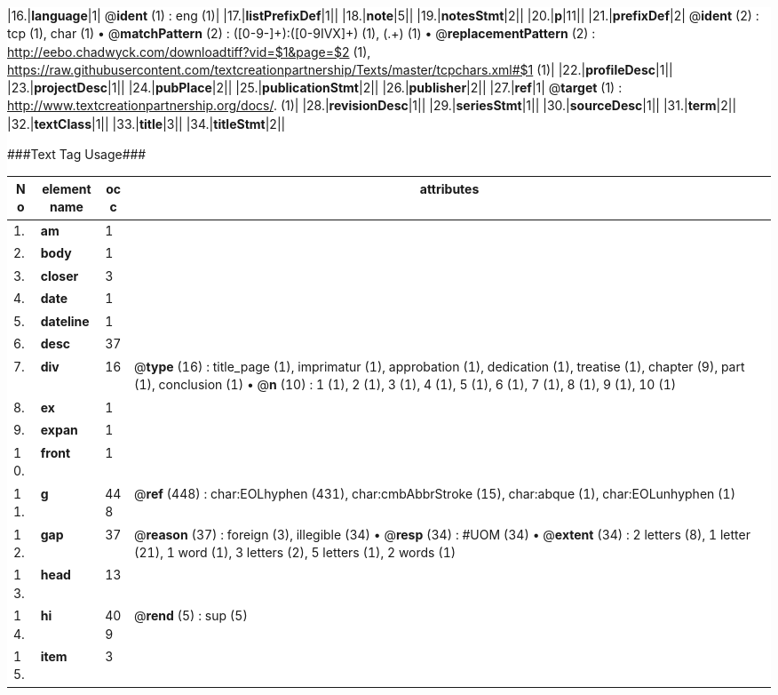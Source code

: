 |16.|__language__|1| @__ident__ (1) : eng (1)|
|17.|__listPrefixDef__|1||
|18.|__note__|5||
|19.|__notesStmt__|2||
|20.|__p__|11||
|21.|__prefixDef__|2| @__ident__ (2) : tcp (1), char (1)  •  @__matchPattern__ (2) : ([0-9\-]+):([0-9IVX]+) (1), (.+) (1)  •  @__replacementPattern__ (2) : http://eebo.chadwyck.com/downloadtiff?vid=$1&page=$2 (1), https://raw.githubusercontent.com/textcreationpartnership/Texts/master/tcpchars.xml#$1 (1)|
|22.|__profileDesc__|1||
|23.|__projectDesc__|1||
|24.|__pubPlace__|2||
|25.|__publicationStmt__|2||
|26.|__publisher__|2||
|27.|__ref__|1| @__target__ (1) : http://www.textcreationpartnership.org/docs/. (1)|
|28.|__revisionDesc__|1||
|29.|__seriesStmt__|1||
|30.|__sourceDesc__|1||
|31.|__term__|2||
|32.|__textClass__|1||
|33.|__title__|3||
|34.|__titleStmt__|2||


###Text Tag Usage###

|No|element name|occ|attributes|
|---|---|---|---|
|1.|__am__|1||
|2.|__body__|1||
|3.|__closer__|3||
|4.|__date__|1||
|5.|__dateline__|1||
|6.|__desc__|37||
|7.|__div__|16| @__type__ (16) : title_page (1), imprimatur (1), approbation (1), dedication (1), treatise (1), chapter (9), part (1), conclusion (1)  •  @__n__ (10) : 1 (1), 2 (1), 3 (1), 4 (1), 5 (1), 6 (1), 7 (1), 8 (1), 9 (1), 10 (1)|
|8.|__ex__|1||
|9.|__expan__|1||
|10.|__front__|1||
|11.|__g__|448| @__ref__ (448) : char:EOLhyphen (431), char:cmbAbbrStroke (15), char:abque (1), char:EOLunhyphen (1)|
|12.|__gap__|37| @__reason__ (37) : foreign (3), illegible (34)  •  @__resp__ (34) : #UOM (34)  •  @__extent__ (34) : 2 letters (8), 1 letter (21), 1 word (1), 3 letters (2), 5 letters (1), 2 words (1)|
|13.|__head__|13||
|14.|__hi__|409| @__rend__ (5) : sup (5)|
|15.|__item__|3||